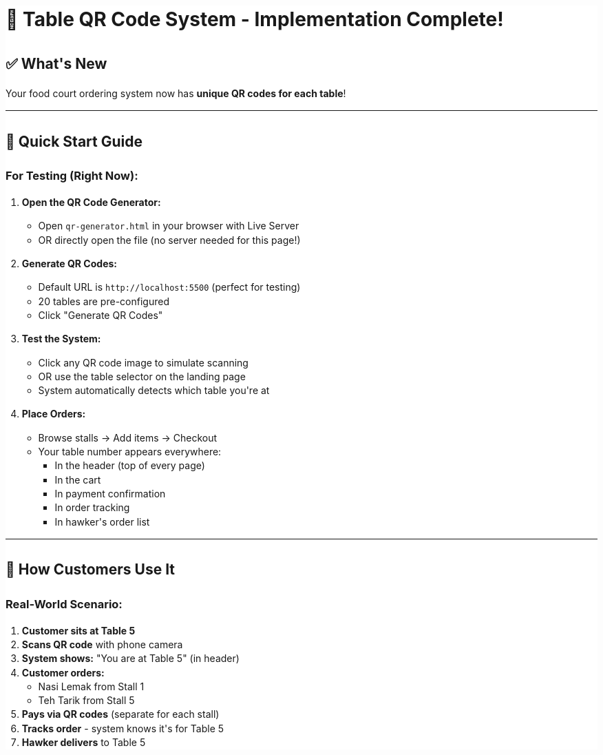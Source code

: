 # 🎉 Table QR Code System - Implementation Complete!

## ✅ What's New

Your food court ordering system now has **unique QR codes for each table**!

---

## 🚀 Quick Start Guide

### For Testing (Right Now):

1. **Open the QR Code Generator:**
   - Open `qr-generator.html` in your browser with Live Server
   - OR directly open the file (no server needed for this page!)

2. **Generate QR Codes:**
   - Default URL is `http://localhost:5500` (perfect for testing)
   - 20 tables are pre-configured
   - Click "Generate QR Codes"

3. **Test the System:**
   - Click any QR code image to simulate scanning
   - OR use the table selector on the landing page
   - System automatically detects which table you're at

4. **Place Orders:**
   - Browse stalls → Add items → Checkout
   - Your table number appears everywhere:
     * In the header (top of every page)
     * In the cart
     * In payment confirmation
     * In order tracking
     * In hawker's order list

---

## 📱 How Customers Use It

### Real-World Scenario:

1. **Customer sits at Table 5**
2. **Scans QR code** with phone camera
3. **System shows:** "You are at Table 5" (in header)
4. **Customer orders:**
   - Nasi Lemak from Stall 1
   - Teh Tarik from Stall 5
5. **Pays via QR codes** (separate for each stall)
6. **Tracks order** - system knows it's for Table 5
7. **Hawker delivers** to Table 5
